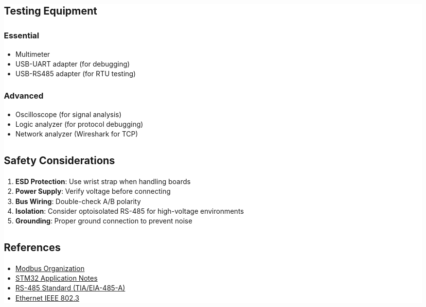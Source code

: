 ## Testing Equipment

### Essential
- Multimeter
- USB-UART adapter (for debugging)
- USB-RS485 adapter (for RTU testing)

### Advanced
- Oscilloscope (for signal analysis)
- Logic analyzer (for protocol debugging)
- Network analyzer (Wireshark for TCP)

## Safety Considerations

1. **ESD Protection**: Use wrist strap when handling boards
2. **Power Supply**: Verify voltage before connecting
3. **Bus Wiring**: Double-check A/B polarity
4. **Isolation**: Consider optoisolated RS-485 for high-voltage environments
5. **Grounding**: Proper ground connection to prevent noise

## References

- [Modbus Organization](https://modbus.org/)
- [STM32 Application Notes](https://www.st.com/en/applications/connectivity.html)
- [RS-485 Standard (TIA/EIA-485-A)](https://en.wikipedia.org/wiki/RS-485)
- [Ethernet IEEE 802.3](https://standards.ieee.org/standard/802_3-2018.html)
